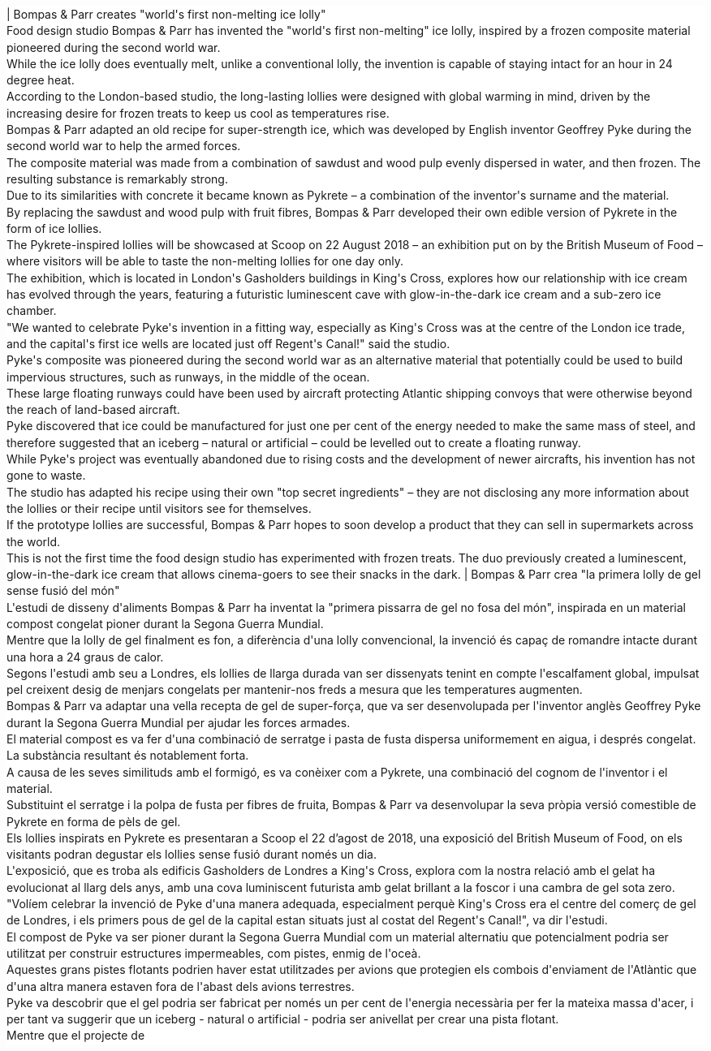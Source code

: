 | Bompas & Parr creates "world's first non-melting ice lolly"<br/>Food design studio Bompas & Parr has invented the "world's first non-melting" ice lolly, inspired by a frozen composite material pioneered during the second world war.<br/>While the ice lolly does eventually melt, unlike a conventional lolly, the invention is capable of staying intact for an hour in 24 degree heat.<br/>According to the London-based studio, the long-lasting lollies were designed with global warming in mind, driven by the increasing desire for frozen treats to keep us cool as temperatures rise.<br/>Bompas & Parr adapted an old recipe for super-strength ice, which was developed by English inventor Geoffrey Pyke during the second world war to help the armed forces.<br/>The composite material was made from a combination of sawdust and wood pulp evenly dispersed in water, and then frozen. The resulting substance is remarkably strong.<br/>Due to its similarities with concrete it became known as Pykrete – a combination of the inventor's surname and the material.<br/>By replacing the sawdust and wood pulp with fruit fibres, Bompas & Parr developed their own edible version of Pykrete in the form of ice lollies.<br/>The Pykrete-inspired lollies will be showcased at Scoop on 22 August 2018 – an exhibition put on by the British Museum of Food – where visitors will be able to taste the non-melting lollies for one day only.<br/>The exhibition, which is located in London's Gasholders buildings in King's Cross, explores how our relationship with ice cream has evolved through the years, featuring a futuristic luminescent cave with glow-in-the-dark ice cream and a sub-zero ice chamber.<br/>"We wanted to celebrate Pyke's invention in a fitting way, especially as King's Cross was at the centre of the London ice trade, and the capital's first ice wells are located just off Regent's Canal!" said the studio.<br/>Pyke's composite was pioneered during the second world war as an alternative material that potentially could be used to build impervious structures, such as runways, in the middle of the ocean.<br/>These large floating runways could have been used by aircraft protecting Atlantic shipping convoys that were otherwise beyond the reach of land-based aircraft.<br/>Pyke discovered that ice could be manufactured for just one per cent of the energy needed to make the same mass of steel, and therefore suggested that an iceberg – natural or artificial – could be levelled out to create a floating runway.<br/>While Pyke's project was eventually abandoned due to rising costs and the development of newer aircrafts, his invention has not gone to waste.<br/>The studio has adapted his recipe using their own "top secret ingredients" – they are not disclosing any more information about the lollies or their recipe until visitors see for themselves.<br/>If the prototype lollies are successful, Bompas & Parr hopes to soon develop a product that they can sell in supermarkets across the world.<br/>This is not the first time the food design studio has experimented with frozen treats. The duo previously created a luminescent, glow-in-the-dark ice cream that allows cinema-goers to see their snacks in the dark. | Bompas & Parr crea "la primera lolly de gel sense fusió del món"<br/>L'estudi de disseny d'aliments Bompas & Parr ha inventat la "primera pissarra de gel no fosa del món", inspirada en un material compost congelat pioner durant la Segona Guerra Mundial.<br/>Mentre que la lolly de gel finalment es fon, a diferència d'una lolly convencional, la invenció és capaç de romandre intacte durant una hora a 24 graus de calor.<br/>Segons l'estudi amb seu a Londres, els lollies de llarga durada van ser dissenyats tenint en compte l'escalfament global, impulsat pel creixent desig de menjars congelats per mantenir-nos freds a mesura que les temperatures augmenten.<br/>Bompas & Parr va adaptar una vella recepta de gel de super-força, que va ser desenvolupada per l'inventor anglès Geoffrey Pyke durant la Segona Guerra Mundial per ajudar les forces armades.<br/>El material compost es va fer d'una combinació de serratge i pasta de fusta dispersa uniformement en aigua, i després congelat. La substància resultant és notablement forta.<br/>A causa de les seves similituds amb el formigó, es va conèixer com a Pykrete, una combinació del cognom de l'inventor i el material.<br/>Substituint el serratge i la polpa de fusta per fibres de fruita, Bompas & Parr va desenvolupar la seva pròpia versió comestible de Pykrete en forma de pèls de gel.<br/>Els lollies inspirats en Pykrete es presentaran a Scoop el 22 d’agost de 2018, una exposició del British Museum of Food, on els visitants podran degustar els lollies sense fusió durant només un dia.<br/>L'exposició, que es troba als edificis Gasholders de Londres a King's Cross, explora com la nostra relació amb el gelat ha evolucionat al llarg dels anys, amb una cova luminiscent futurista amb gelat brillant a la foscor i una cambra de gel sota zero.<br/>"Volíem celebrar la invenció de Pyke d'una manera adequada, especialment perquè King's Cross era el centre del comerç de gel de Londres, i els primers pous de gel de la capital estan situats just al costat del Regent's Canal!", va dir l'estudi.<br/>El compost de Pyke va ser pioner durant la Segona Guerra Mundial com un material alternatiu que potencialment podria ser utilitzat per construir estructures impermeables, com pistes, enmig de l'oceà.<br/>Aquestes grans pistes flotants podrien haver estat utilitzades per avions que protegien els combois d'enviament de l'Atlàntic que d'una altra manera estaven fora de l'abast dels avions terrestres.<br/>Pyke va descobrir que el gel podria ser fabricat per només un per cent de l'energia necessària per fer la mateixa massa d'acer, i per tant va suggerir que un iceberg - natural o artificial - podria ser anivellat per crear una pista flotant.<br/>Mentre que el projecte de